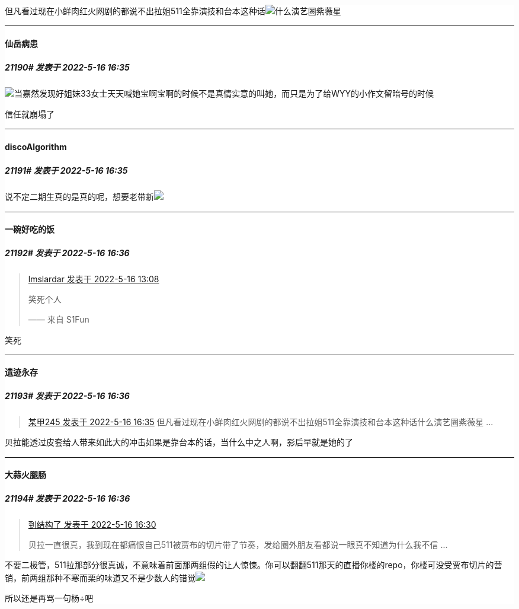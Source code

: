 但凡看过现在小鲜肉红火网剧的都说不出拉姐511全靠演技和台本这种话<img src="https://static.saraba1st.com/image/smiley/face2017/067.png" referrerpolicy="no-referrer">什么演艺圈紫薇星

*****

####  仙岳病患  
##### 21190#       发表于 2022-5-16 16:35

<img src="https://static.saraba1st.com/image/smiley/face2017/048.png" referrerpolicy="no-referrer">当嘉然发现好姐妹33女士天天喊她宝啊宝啊的时候不是真情实意的叫她，而只是为了给WYY的小作文留暗号的时候

信任就崩塌了

*****

####  discoAlgorithm  
##### 21191#       发表于 2022-5-16 16:35

说不定二期生真的是真的呢，想要老带新<img src="https://static.saraba1st.com/image/smiley/face2017/067.png" referrerpolicy="no-referrer">

*****

####  一碗好吃的饭  
##### 21192#       发表于 2022-5-16 16:36

<blockquote><a href="httphttps://bbs.saraba1st.com/2b/forum.php?mod=redirect&amp;goto=findpost&amp;pid=55864773&amp;ptid=2068882" target="_blank">lmslardar 发表于 2022-5-16 13:08</a>

笑死个人

—— 来自 S1Fun</blockquote>
笑死

*****

####  遗迹永存  
##### 21193#       发表于 2022-5-16 16:36

<blockquote><a href="httphttps://bbs.saraba1st.com/2b/forum.php?mod=redirect&amp;goto=findpost&amp;pid=55867364&amp;ptid=2068882" target="_blank">某甲245 发表于 2022-5-16 16:35</a>
但凡看过现在小鲜肉红火网剧的都说不出拉姐511全靠演技和台本这种话什么演艺圈紫薇星 ...</blockquote>
贝拉能透过皮套给人带来如此大的冲击如果是靠台本的话，当什么中之人啊，影后早就是她的了

*****

####  大蒜火腿肠  
##### 21194#       发表于 2022-5-16 16:36

<blockquote><a href="httphttps://bbs.saraba1st.com/2b/forum.php?mod=redirect&amp;goto=findpost&amp;pid=55867310&amp;ptid=2068882" target="_blank">到结构了 发表于 2022-5-16 16:30</a>

贝拉一直很真，我到现在都痛恨自己511被贾布的切片带了节奏，发给圈外朋友看都说一眼真不知道为什么我不信 ...</blockquote>
不要二极管，511拉那部分很真诚，不意味着前面那两组假的让人惊悚。你可以翻翻511那天的直播你楼的repo，你楼可没受贾布切片的营销，前两组那种不寒而栗的味道又不是少数人的错觉<img src="https://static.saraba1st.com/image/smiley/face2017/037.png" referrerpolicy="no-referrer">

所以还是再骂一句杨÷吧
